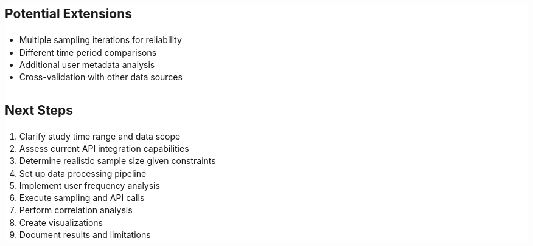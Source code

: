 ## Potential Extensions
- Multiple sampling iterations for reliability
- Different time period comparisons
- Additional user metadata analysis
- Cross-validation with other data sources

## Next Steps
1. Clarify study time range and data scope
2. Assess current API integration capabilities
3. Determine realistic sample size given constraints
4. Set up data processing pipeline
5. Implement user frequency analysis
6. Execute sampling and API calls
7. Perform correlation analysis
8. Create visualizations
9. Document results and limitations
